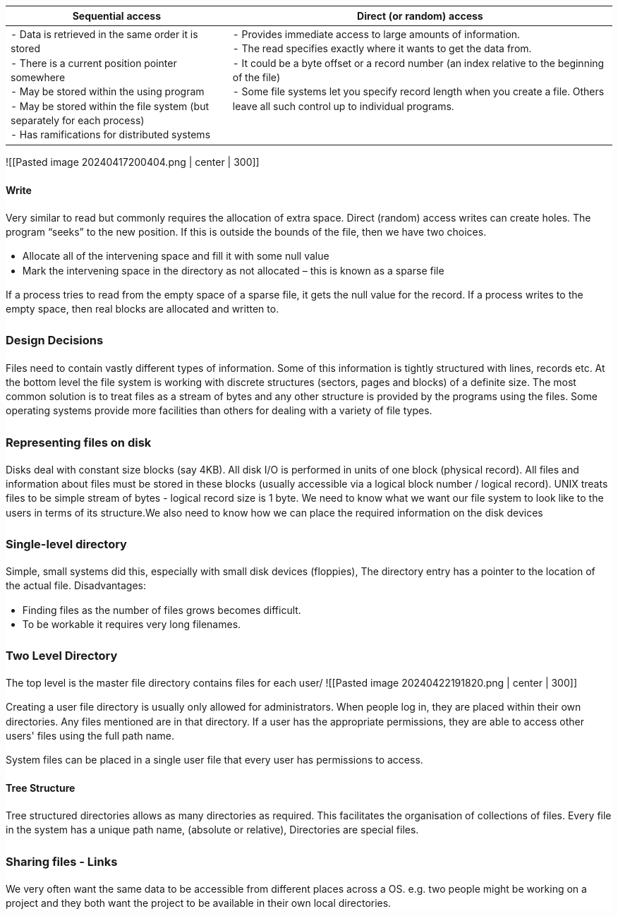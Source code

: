 | Sequential access                                                                                                                                                                                                                                                            | Direct (or random) access                                                                                                                                                                                                                                                                                                                                                  |
| ---------------------------------------------------------------------------------------------------------------------------------------------------------------------------------------------------------------------------------------------------------------------------- | -------------------------------------------------------------------------------------------------------------------------------------------------------------------------------------------------------------------------------------------------------------------------------------------------------------------------------------------------------------------------- |
| - Data is retrieved in the same order it is stored<br>- There is a current position pointer somewhere<br>- May be stored within the using program<br>- May be stored within the file system (but separately for each process)<br>- Has ramifications for distributed systems | - Provides immediate access to large amounts of information.<br>- The read specifies exactly where it wants to get the data from.<br>- It could be a byte offset or a record number (an index relative to the beginning of the file)<br>- Some file systems let you specify record length when you create a file. Others leave all such control up to individual programs. |

![[Pasted image 20240417200404.png | center | 300]]
#### Write 
Very similar to read but commonly requires the allocation of extra space. Direct (random) access writes can create holes. The program “seeks” to the new position.
If this is outside the bounds of the file, then we have two choices.
- Allocate all of the intervening space and fill it with some null value
- Mark the intervening space in the directory as not allocated – this is known as a sparse file

If a process tries to read from the empty space of a sparse file, it gets the null value for the record. If a process writes to the empty space, then real blocks are allocated and written to.
### Design Decisions
Files need to contain vastly different types of information. Some of this information is tightly structured with lines, records etc. At the bottom level the file system is working with discrete structures (sectors, pages and blocks) of a definite size. The most common solution is to treat files as a stream of bytes and any other structure is provided by the programs using the files. Some operating systems provide more facilities than others for dealing with a variety of file types.
### Representing files on disk
Disks deal with constant size blocks (say 4KB). All disk I/O is performed in units of one block (physical record). All files and information about files must be stored in these blocks (usually accessible via a logical block number / logical record). UNIX treats files to be simple stream of bytes - logical record size is 1 byte. We need to know what we want our file system to look like to the users in terms of its structure.We also need to know how we can place the required information on the disk devices
### Single-level directory
Simple, small systems did this, especially with small disk devices (floppies), The directory entry has a pointer to the location of the actual file. 
Disadvantages:
- Finding files as the number of files grows becomes difficult.
- To be workable it requires very long filenames.
### Two Level Directory
The top level is the master file directory contains files for each user/
![[Pasted image 20240422191820.png | center | 300]]

Creating a user file directory is usually only allowed for administrators. When people log in, they are placed within their own directories. Any files mentioned are in that directory. If a user has the appropriate permissions, they are able to access other users' files using the full path name. 

System files can be placed in a single user file that every user has permissions to access. 
#### Tree Structure
Tree structured directories allows as many directories as required. This facilitates the organisation of collections of files. Every file in the system has a unique path name, (absolute or relative), Directories are special files. 
### Sharing files - Links
We very often want the same data to be accessible from different places across a OS. e.g. two people might be working on a project and they both want the project to be available in their own local directories. 
